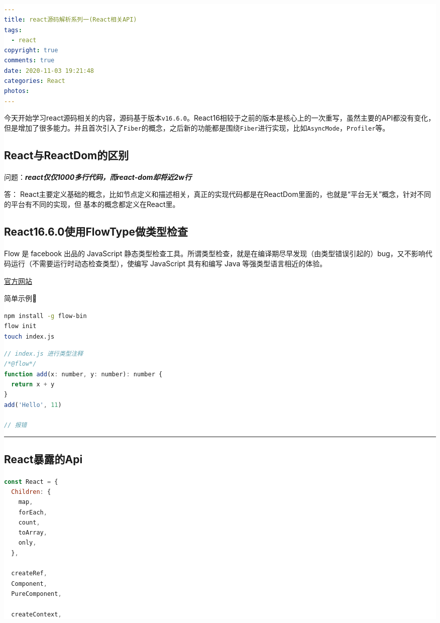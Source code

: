 ```yaml
---
title: react源码解析系列一(React相关API)
tags:
  - react
copyright: true
comments: true
date: 2020-11-03 19:21:48
categories: React
photos:
---
```


今天开始学习react源码相关的内容，源码基于版本`v16.6.0`。React16相较于之前的版本是核心上的一次重写，虽然主要的API都没有变化，但是增加了很多能力。并且首次引入了`Fiber`的概念，之后新的功能都是围绕`Fiber`进行实现，比如`AsyncMode`，`Profiler`等。

## React与ReactDom的区别
问题：***react仅仅1000多行代码，而react-dom却将近2w行***

答： React主要定义基础的概念，比如节点定义和描述相关，真正的实现代码都是在ReactDom里面的，也就是“平台无关”概念，针对不同的平台有不同的实现，但
基本的概念都定义在React里。

## React16.6.0使用FlowType做类型检查
Flow 是 facebook 出品的 JavaScript 静态类型检查⼯具。所谓类型检查，就是在编译期尽早发现（由类型错误引起的）bug，⼜不影响代码运⾏（不需要运⾏时动态检查类型），使编写 JavaScript 具有和编写 Java 等强类型语⾔相近的体验。

[官方网站](https://github.com/facebook/flow)

简单示例🌰
```bash
npm install -g flow-bin
flow init
touch index.js
```

```js
// index.js 进行类型注释
/*@flow*/
function add(x: number, y: number): number {
  return x + y
}
add('Hello', 11)

// 报错
```

---


## React暴露的Api
```js
const React = {
  Children: {
    map,
    forEach,
    count,
    toArray,
    only,
  },

  createRef,
  Component,
  PureComponent,

  createContext,
```